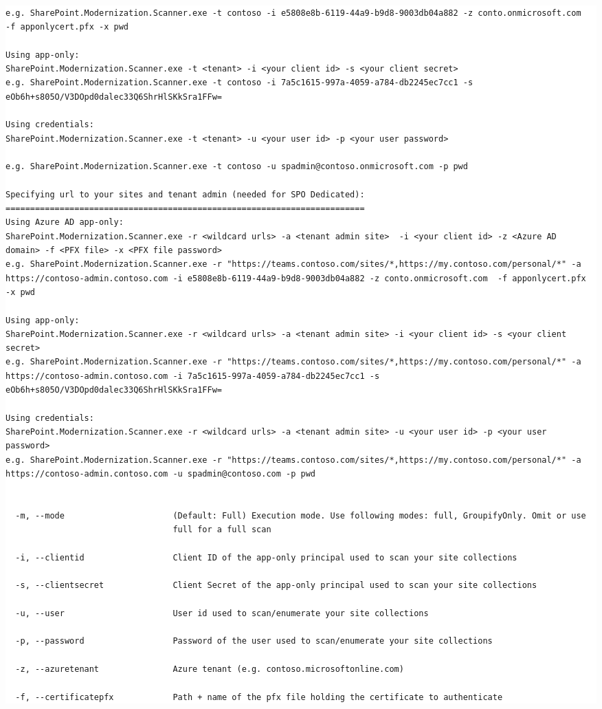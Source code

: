 ```Console
e.g. SharePoint.Modernization.Scanner.exe -t contoso -i e5808e8b-6119-44a9-b9d8-9003db04a882 -z conto.onmicrosoft.com
-f apponlycert.pfx -x pwd

Using app-only:
SharePoint.Modernization.Scanner.exe -t <tenant> -i <your client id> -s <your client secret>
e.g. SharePoint.Modernization.Scanner.exe -t contoso -i 7a5c1615-997a-4059-a784-db2245ec7cc1 -s
eOb6h+s805O/V3DOpd0dalec33Q6ShrHlSKkSra1FFw=

Using credentials:
SharePoint.Modernization.Scanner.exe -t <tenant> -u <your user id> -p <your user password>

e.g. SharePoint.Modernization.Scanner.exe -t contoso -u spadmin@contoso.onmicrosoft.com -p pwd

Specifying url to your sites and tenant admin (needed for SPO Dedicated):
=========================================================================
Using Azure AD app-only:
SharePoint.Modernization.Scanner.exe -r <wildcard urls> -a <tenant admin site>  -i <your client id> -z <Azure AD
domain> -f <PFX file> -x <PFX file password>
e.g. SharePoint.Modernization.Scanner.exe -r "https://teams.contoso.com/sites/*,https://my.contoso.com/personal/*" -a
https://contoso-admin.contoso.com -i e5808e8b-6119-44a9-b9d8-9003db04a882 -z conto.onmicrosoft.com  -f apponlycert.pfx
-x pwd

Using app-only:
SharePoint.Modernization.Scanner.exe -r <wildcard urls> -a <tenant admin site> -i <your client id> -s <your client
secret>
e.g. SharePoint.Modernization.Scanner.exe -r "https://teams.contoso.com/sites/*,https://my.contoso.com/personal/*" -a
https://contoso-admin.contoso.com -i 7a5c1615-997a-4059-a784-db2245ec7cc1 -s
eOb6h+s805O/V3DOpd0dalec33Q6ShrHlSKkSra1FFw=

Using credentials:
SharePoint.Modernization.Scanner.exe -r <wildcard urls> -a <tenant admin site> -u <your user id> -p <your user
password>
e.g. SharePoint.Modernization.Scanner.exe -r "https://teams.contoso.com/sites/*,https://my.contoso.com/personal/*" -a
https://contoso-admin.contoso.com -u spadmin@contoso.com -p pwd


  -m, --mode                      (Default: Full) Execution mode. Use following modes: full, GroupifyOnly. Omit or use
                                  full for a full scan

  -i, --clientid                  Client ID of the app-only principal used to scan your site collections

  -s, --clientsecret              Client Secret of the app-only principal used to scan your site collections

  -u, --user                      User id used to scan/enumerate your site collections

  -p, --password                  Password of the user used to scan/enumerate your site collections

  -z, --azuretenant               Azure tenant (e.g. contoso.microsoftonline.com)

  -f, --certificatepfx            Path + name of the pfx file holding the certificate to authenticate

```